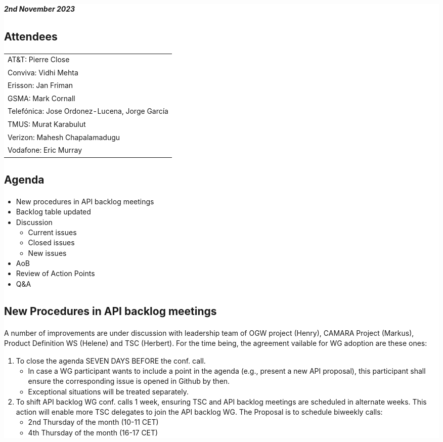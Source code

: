 #### *2nd November 2023*


## Attendees

| |
| --- |
|AT&T: Pierre Close|
|Conviva: Vidhi Mehta |
|Erisson: Jan Friman|
|GSMA: Mark Cornall|
|Telefónica: Jose Ordonez-Lucena, Jorge García|
|TMUS: Murat Karabulut|
|Verizon: Mahesh Chapalamadugu|
|Vodafone: Eric Murray|


## Agenda

- New procedures in API backlog meetings
- Backlog table updated
- Discussion
	- Current issues
	- Closed issues
	- New issues
- AoB
- Review of Action Points
- Q&A




## New Procedures in API backlog meetings

A number of improvements are under discussion with leadership team of OGW project (Henry), CAMARA Project (Markus), Product Definition WS (Helene) and TSC (Herbert). For the time being, the agreement vailable for WG adoption are these ones:
1. To close the agenda SEVEN DAYS BEFORE the conf. call. 
	- In case a WG participant wants to include a point in the agenda (e.g., present a new API proposal), this participant shall ensure the corresponding issue is opened in Github by then. 
	- Exceptional situations will be treated separately.
2. To shift API backlog WG conf. calls 1 week, ensuring TSC and API backlog meetings are scheduled in alternate weeks. This action will enable more TSC delegates to join the API backlog WG. The Proposal is to schedule biweekly calls:
	- 2nd Thursday of the month (10-11 CET)
	- 4th Thursday of the month (16-17 CET)
